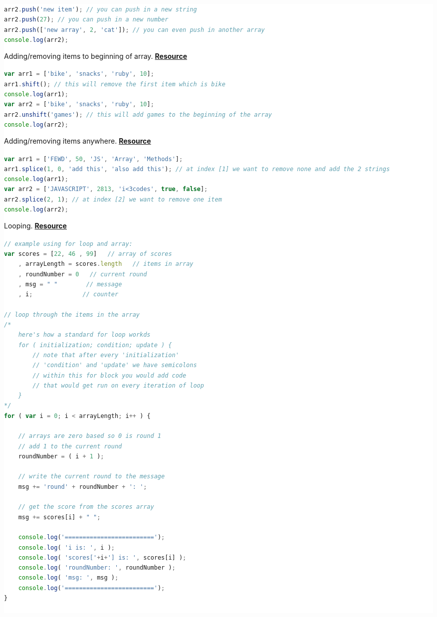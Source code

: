 ```js
arr2.push('new item'); // you can push in a new string
arr2.push(27); // you can push in a new number
arr2.push(['new array', 2, 'cat']); // you can even push in another array
console.log(arr2);
```
Adding/removing items to beginning of array. **[Resource](http://fewd.us/howdoi/#/problem/3567)** 
```js
var arr1 = ['bike', 'snacks', 'ruby', 10];
arr1.shift(); // this will remove the first item which is bike
console.log(arr1);
var arr2 = ['bike', 'snacks', 'ruby', 10];
arr2.unshift('games'); // this will add games to the beginning of the array
console.log(arr2);
```
Adding/removing items anywhere. **[Resource](http://fewd.us/howdoi/#/problem/3568)** 
```js
var arr1 = ['FEWD', 50, 'JS', 'Array', 'Methods'];
arr1.splice(1, 0, 'add this', 'also add this'); // at index [1] we want to remove none and add the 2 strings
console.log(arr1);
var arr2 = ['JAVASCRIPT', 2813, 'i<3codes', true, false];
arr2.splice(2, 1); // at index [2] we want to remove one item
console.log(arr2);
```
Looping. **[Resource](http://fewd.us/howdoi/#/problem/3580)**
```js
// example using for loop and array:
var scores = [22, 46 , 99]   // array of scores
    , arrayLength = scores.length   // items in array
    , roundNumber = 0   // current round
    , msg = " "        // message
    , i;              // counter
    
// loop through the items in the array
/*
    here's how a standard for loop workds
    for ( initialization; condition; update ) {
        // note that after every 'initialization'
        // 'condition' and 'update' we have semicolons
        // within this for block you would add code
        // that would get run on every iteration of loop
    }
*/
for ( var i = 0; i < arrayLength; i++ ) {
    
    // arrays are zero based so 0 is round 1
    // add 1 to the current round
    roundNumber = ( i + 1 );
    
    // write the current round to the message
    msg += 'round' + roundNumber + ': ';
    
    // get the score from the scores array
    msg += scores[i] + " ";  
    
    console.log('=========================');
    console.log( 'i is: ', i );
    console.log( 'scores['+i+'] is: ', scores[i] );
    console.log( 'roundNumber: ', roundNumber );
    console.log( 'msg: ', msg );
    console.log('=========================');
}    
    
```